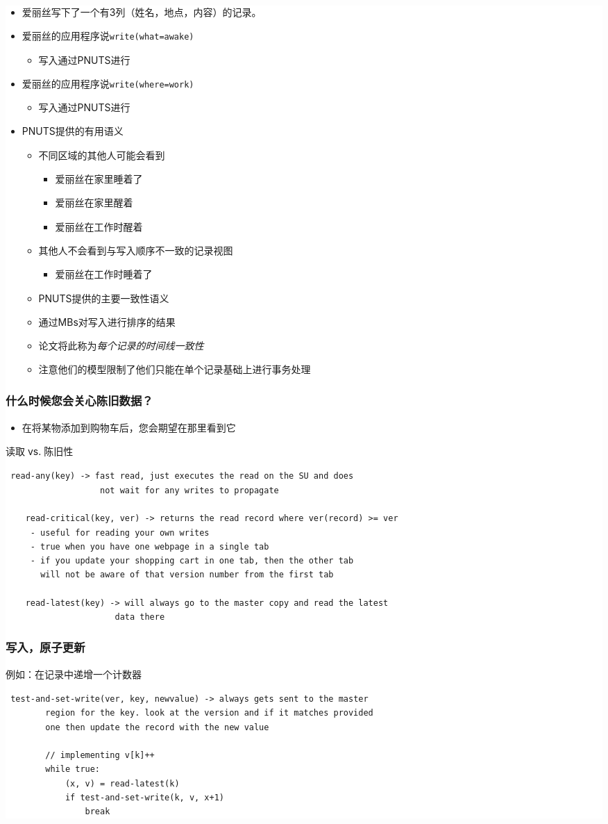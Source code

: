 +   爱丽丝写下了一个有3列（姓名，地点，内容）的记录。

+   爱丽丝的应用程序说`write(what=awake)`

    +   写入通过PNUTS进行

+   爱丽丝的应用程序说`write(where=work)`

    +   写入通过PNUTS进行

+   PNUTS提供的有用语义

    +   不同区域的其他人可能会看到

        +   爱丽丝在家里睡着了

        +   爱丽丝在家里醒着

        +   爱丽丝在工作时醒着

    +   其他人不会看到与写入顺序不一致的记录视图

        +   爱丽丝在工作时睡着了

    +   PNUTS提供的主要一致性语义

    +   通过MBs对写入进行排序的结果

    +   论文将此称为*每个记录的时间线一致性*

    +   注意他们的模型限制了他们只能在单个记录基础上进行事务处理

### 什么时候您会关心陈旧数据？

+   在将某物添加到购物车后，您会期望在那里看到它

读取 vs. 陈旧性

```
 read-any(key) -> fast read, just executes the read on the SU and does
                   not wait for any writes to propagate

    read-critical(key, ver) -> returns the read record where ver(record) >= ver
     - useful for reading your own writes
     - true when you have one webpage in a single tab
     - if you update your shopping cart in one tab, then the other tab
       will not be aware of that version number from the first tab

    read-latest(key) -> will always go to the master copy and read the latest
                      data there 
```

### 写入，原子更新

例如：在记录中递增一个计数器

```
 test-and-set-write(ver, key, newvalue) -> always gets sent to the master
        region for the key. look at the version and if it matches provided
        one then update the record with the new value

        // implementing v[k]++
        while true:
            (x, v) = read-latest(k)
            if test-and-set-write(k, v, x+1)
                break 
```
